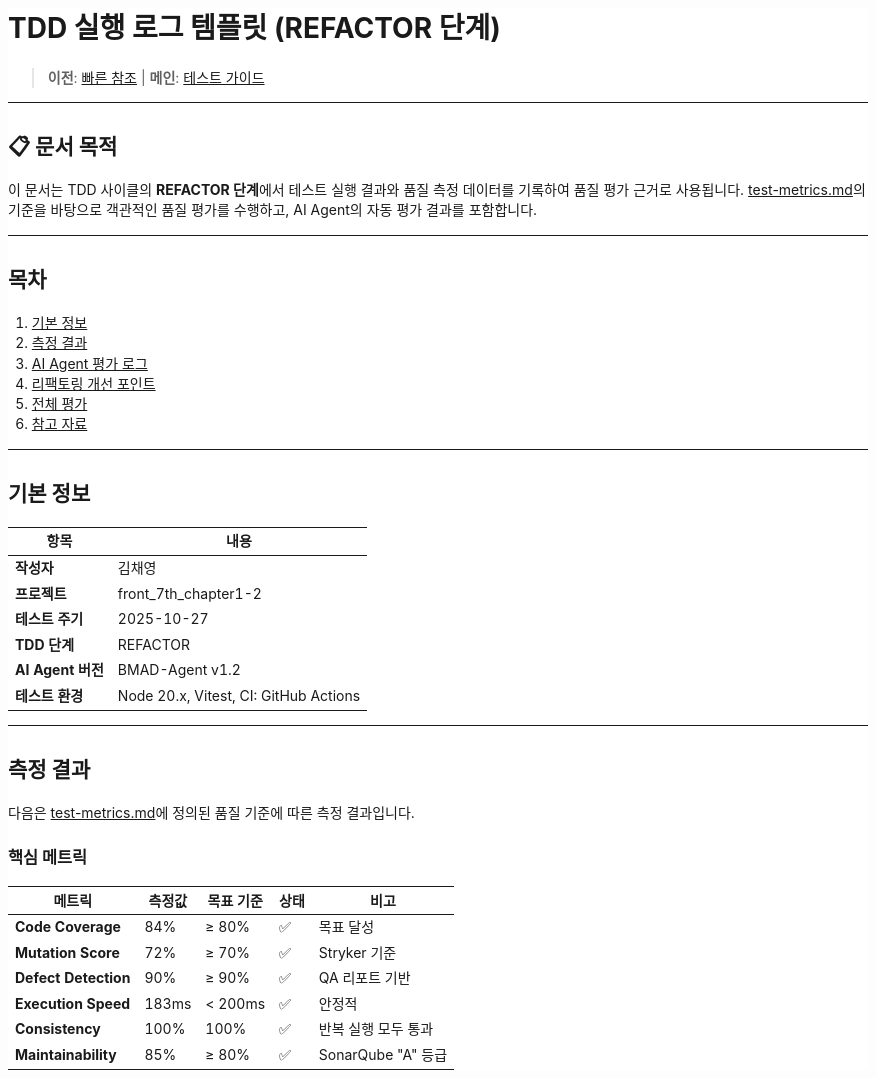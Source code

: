 # TDD 실행 로그 템플릿 (REFACTOR 단계)

> **이전**: [빠른 참조](../TEST_GUIDE_QUICK.md) | **메인**: [테스트 가이드](../TEST_GUIDE.md)

---

## 📋 문서 목적

이 문서는 TDD 사이클의 **REFACTOR 단계**에서 테스트 실행 결과와 품질 측정 데이터를 기록하여 품질 평가 근거로 사용됩니다. [test-metrics.md](./test-metrics.md)의 기준을 바탕으로 객관적인 품질 평가를 수행하고, AI Agent의 자동 평가 결과를 포함합니다.

---

## 목차

1. [기본 정보](#기본-정보)
2. [측정 결과](#측정-결과)
3. [AI Agent 평가 로그](#ai-agent-평가-로그)
4. [리팩토링 개선 포인트](#리팩토링-개선-포인트)
5. [전체 평가](#전체-평가)
6. [참고 자료](#참고-자료)

---

## 기본 정보

| 항목              | 내용                                  |
| ----------------- | ------------------------------------- |
| **작성자**        | 김채영                                |
| **프로젝트**      | front_7th_chapter1-2                  |
| **테스트 주기**   | 2025-10-27                            |
| **TDD 단계**      | REFACTOR                              |
| **AI Agent 버전** | BMAD-Agent v1.2                       |
| **테스트 환경**   | Node 20.x, Vitest, CI: GitHub Actions |

---

## 측정 결과

다음은 [test-metrics.md](./test-metrics.md)에 정의된 품질 기준에 따른 측정 결과입니다.

### 핵심 메트릭

| 메트릭               | 측정값 | 목표 기준 | 상태 | 비고                |
| -------------------- | ------ | --------- | ---- | ------------------- |
| **Code Coverage**    | 84%    | ≥ 80%     | ✅   | 목표 달성           |
| **Mutation Score**   | 72%    | ≥ 70%     | ✅   | Stryker 기준        |
| **Defect Detection** | 90%    | ≥ 90%     | ✅   | QA 리포트 기반      |
| **Execution Speed**  | 183ms  | < 200ms   | ✅   | 안정적              |
| **Consistency**      | 100%   | 100%      | ✅   | 반복 실행 모두 통과 |
| **Maintainability**  | 85%    | ≥ 80%     | ✅   | SonarQube "A" 등급  |

